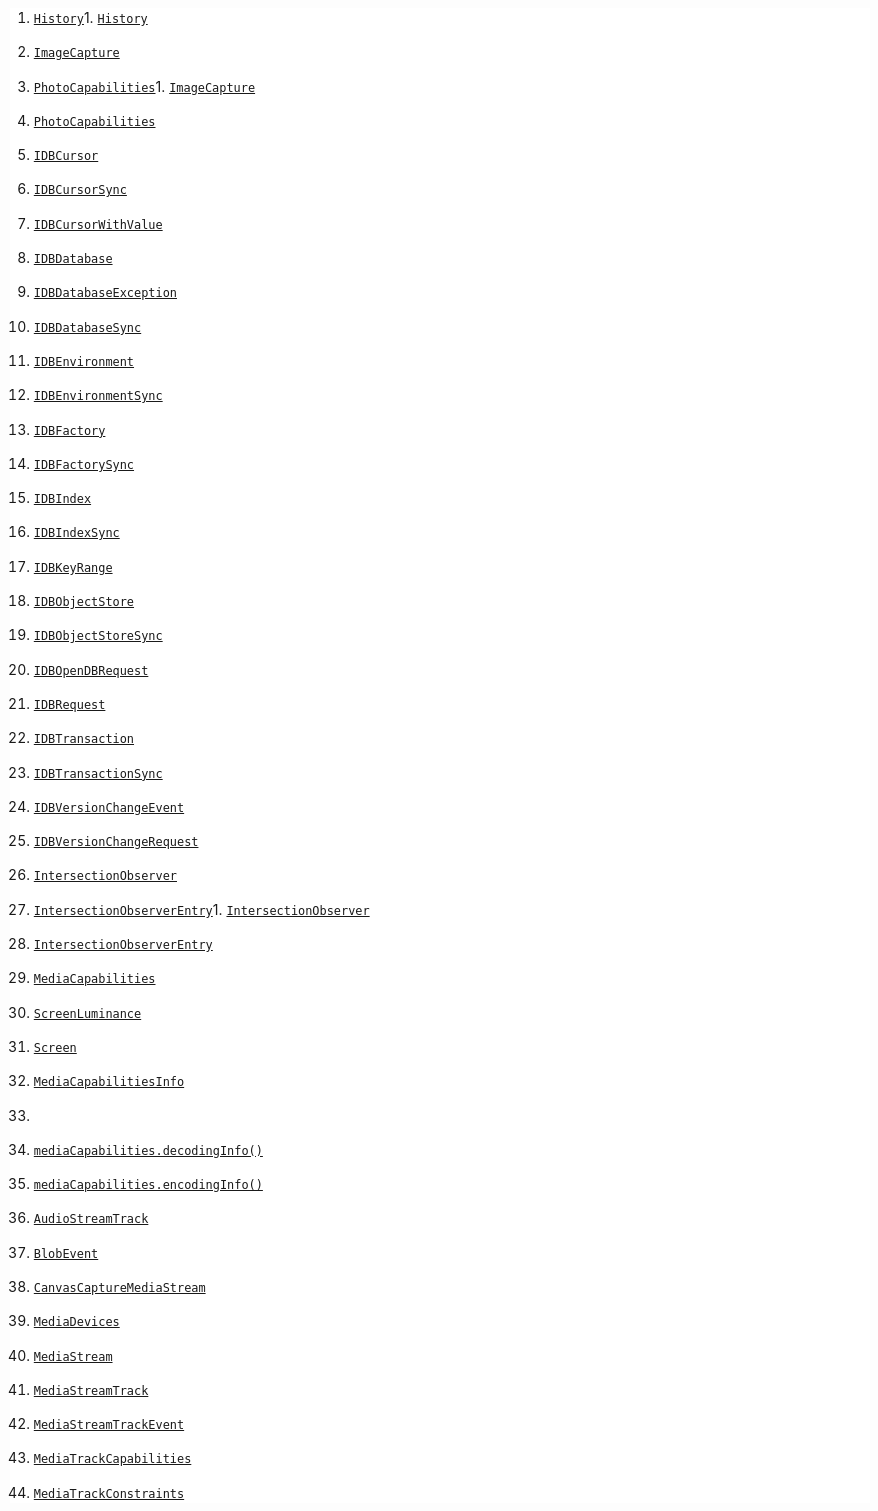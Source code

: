 
1.  [`History`](https://developer.mozilla.org/ru/docs/Web/API/History)1.  [`History`](https://developer.mozilla.org/ru/docs/Web/API/History)


1.  [`ImageCapture`](https://developer.mozilla.org/en-US/docs/Web/API/ImageCapture)
2.  [`PhotoCapabilities`](https://developer.mozilla.org/en-US/docs/Web/API/PhotoCapabilities)1.  [`ImageCapture`](https://developer.mozilla.org/en-US/docs/Web/API/ImageCapture)
2.  [`PhotoCapabilities`](https://developer.mozilla.org/en-US/docs/Web/API/PhotoCapabilities)


1.  [`IDBCursor`](https://developer.mozilla.org/ru/docs/Web/API/IDBCursor)
2.  [`IDBCursorSync`](https://developer.mozilla.org/ru/docs/Web/API/IDBCursorSync)
3.  [`IDBCursorWithValue`](https://developer.mozilla.org/ru/docs/Web/API/IDBCursorWithValue)
4.  [`IDBDatabase`](https://developer.mozilla.org/ru/docs/Web/API/IDBDatabase)
5.  [`IDBDatabaseException`](https://developer.mozilla.org/ru/docs/Web/API/IDBDatabaseException)
6.  [`IDBDatabaseSync`](https://developer.mozilla.org/ru/docs/Web/API/IDBDatabaseSync)
7.  [`IDBEnvironment`](https://developer.mozilla.org/ru/docs/Web/API/IDBEnvironment)
8.  [`IDBEnvironmentSync`](https://developer.mozilla.org/ru/docs/Web/API/IDBEnvironmentSync)
9.  [`IDBFactory`](https://developer.mozilla.org/ru/docs/Web/API/IDBFactory)
10.  [`IDBFactorySync`](https://developer.mozilla.org/ru/docs/Web/API/IDBFactorySync)
11.  [`IDBIndex`](https://developer.mozilla.org/ru/docs/Web/API/IDBIndex)
12.  [`IDBIndexSync`](https://developer.mozilla.org/ru/docs/Web/API/IDBIndexSync)
13.  [`IDBKeyRange`](https://developer.mozilla.org/ru/docs/Web/API/IDBKeyRange)
14.  [`IDBObjectStore`](https://developer.mozilla.org/ru/docs/Web/API/IDBObjectStore)
15.  [`IDBObjectStoreSync`](https://developer.mozilla.org/ru/docs/Web/API/IDBObjectStoreSync)
16.  [`IDBOpenDBRequest`](https://developer.mozilla.org/ru/docs/Web/API/IDBOpenDBRequest)
17.  [`IDBRequest`](https://developer.mozilla.org/ru/docs/Web/API/IDBRequest)
18.  [`IDBTransaction`](https://developer.mozilla.org/ru/docs/Web/API/IDBTransaction)
19.  [`IDBTransactionSync`](https://developer.mozilla.org/ru/docs/Web/API/IDBTransactionSync)
20.  [`IDBVersionChangeEvent`](https://developer.mozilla.org/ru/docs/Web/API/IDBVersionChangeEvent)
21.  [`IDBVersionChangeRequest`](https://developer.mozilla.org/ru/docs/Web/API/IDBVersionChangeRequest)


1.  [`IntersectionObserver`](https://developer.mozilla.org/ru/docs/Web/API/IntersectionObserver)
2.  [`IntersectionObserverEntry`](https://developer.mozilla.org/ru/docs/Web/API/IntersectionObserverEntry)1.  [`IntersectionObserver`](https://developer.mozilla.org/ru/docs/Web/API/IntersectionObserver)
2.  [`IntersectionObserverEntry`](https://developer.mozilla.org/ru/docs/Web/API/IntersectionObserverEntry)


1.  [`MediaCapabilities`](https://developer.mozilla.org/en-US/docs/Web/API/MediaCapabilities)
2.  [`ScreenLuminance`](https://developer.mozilla.org/en-US/docs/Web/API/ScreenLuminance)
3.  [`Screen`](https://developer.mozilla.org/en-US/docs/Web/API/Screen)
4.  [`MediaCapabilitiesInfo`](https://developer.mozilla.org/en-US/docs/Web/API/MediaCapabilitiesInfo)
5.  
1.  [`mediaCapabilities.decodingInfo()`](https://developer.mozilla.org/en-US/docs/Web/API/mediaCapabilities/decodingInfo)
2.  [`mediaCapabilities.encodingInfo()`](https://developer.mozilla.org/en-US/docs/Web/API/mediaCapabilities/encodingInfo)


1.  [`AudioStreamTrack`](https://developer.mozilla.org/en-US/docs/Web/API/AudioStreamTrack)
2.  [`BlobEvent`](https://developer.mozilla.org/en-US/docs/Web/API/BlobEvent)
3.  [`CanvasCaptureMediaStream`](https://developer.mozilla.org/en-US/docs/Web/API/CanvasCaptureMediaStream)
4.  [`MediaDevices`](https://developer.mozilla.org/en-US/docs/Web/API/MediaDevices)
5.  [`MediaStream`](https://developer.mozilla.org/en-US/docs/Web/API/MediaStream)
6.  [`MediaStreamTrack`](https://developer.mozilla.org/en-US/docs/Web/API/MediaStreamTrack)
7.  [`MediaStreamTrackEvent`](https://developer.mozilla.org/en-US/docs/Web/API/MediaStreamTrackEvent)
8.  [`MediaTrackCapabilities`](https://developer.mozilla.org/en-US/docs/Web/API/MediaTrackCapabilities)
9.  [`MediaTrackConstraints`](https://developer.mozilla.org/en-US/docs/Web/API/MediaTrackConstraints)